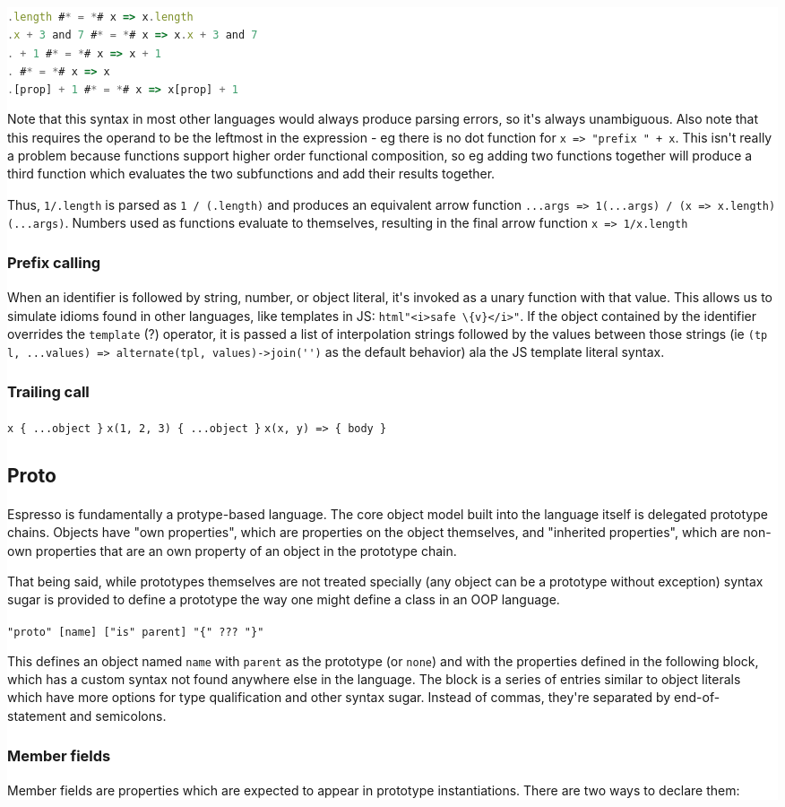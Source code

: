 ```js
.length #* = *# x => x.length
.x + 3 and 7 #* = *# x => x.x + 3 and 7
. + 1 #* = *# x => x + 1
. #* = *# x => x
.[prop] + 1 #* = *# x => x[prop] + 1
```

Note that this syntax in most other languages would always produce parsing errors, so it's always unambiguous. Also note that this requires the operand to be the leftmost in the expression - eg there is no dot function for `x => "prefix " + x`. This isn't really a problem because functions support higher order functional composition, so eg adding two functions together will produce a third function which evaluates the two subfunctions and add their results together.

Thus, `1/.length` is parsed as `1 / (.length)` and produces an equivalent arrow function `...args => 1(...args) / (x => x.length)(...args)`. Numbers used as functions evaluate to themselves, resulting in the final arrow function `x => 1/x.length`

### Prefix calling
When an identifier is followed by string, number, or object literal, it's invoked as a unary function with that value. This allows us to simulate idioms found in other languages, like templates in JS: `html"<i>safe \{v}</i>"`. If the object contained by the identifier overrides the `template` (?) operator, it is passed a list of interpolation strings followed by the values between those strings (ie `(tpl, ...values) => alternate(tpl, values)->join('')` as the default behavior) ala the JS template literal syntax.

### Trailing call
`x { ...object }`
`x(1, 2, 3) { ...object }`
`x(x, y) => { body }`

## Proto
Espresso is fundamentally a protype-based language. The core object model built into the language itself is delegated prototype chains. Objects have "own properties", which are properties on the object themselves, and "inherited properties", which are non-own properties that are an own property of an object in the prototype chain.

That being said, while prototypes themselves are not treated specially (any object can be a prototype without exception) syntax sugar is provided to define a prototype the way one might define a class in an OOP language.

`"proto" [name] ["is" parent] "{" ??? "}"`

This defines an object named `name` with `parent` as the prototype (or `none`) and with the properties defined in the following block, which has a custom syntax not found anywhere else in the language. The block is a series of entries similar to object literals which have more options for type qualification and other syntax sugar. Instead of commas, they're separated by end-of-statement and semicolons.

### Member fields
Member fields are properties which are expected to appear in prototype instantiations. There are two ways to declare them:

